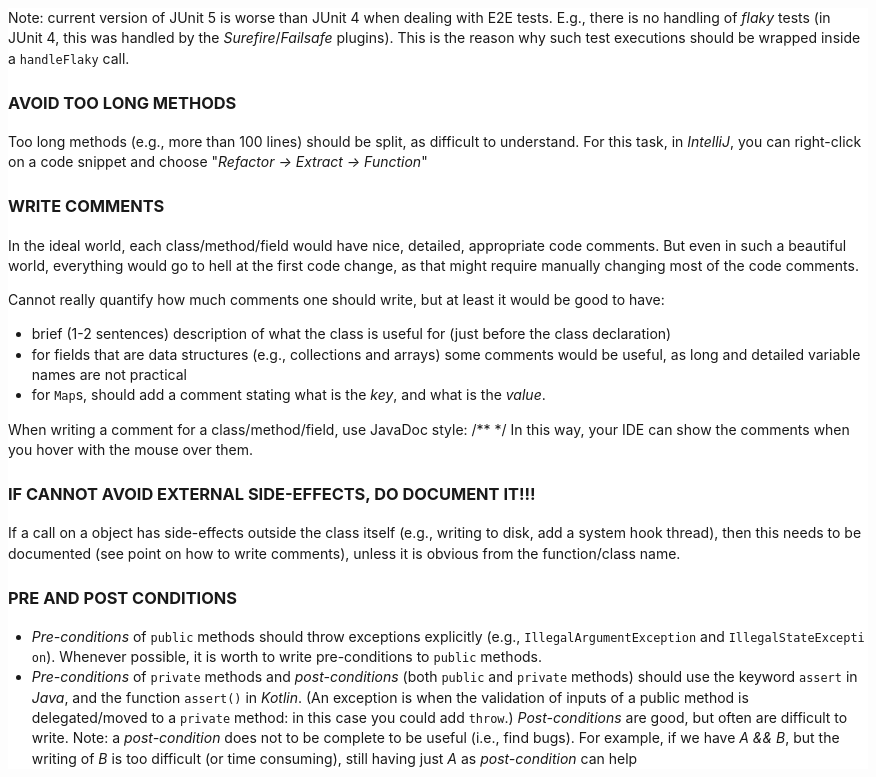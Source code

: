 Note: current version of JUnit 5 is worse than JUnit 4 when dealing with E2E tests.
E.g., there is no handling of _flaky_ tests (in JUnit 4, this was handled by the _Surefire_/_Failsafe_ plugins).
This is the reason why such test executions should be wrapped inside a `handleFlaky` call.   


### AVOID TOO LONG METHODS

Too long methods (e.g., more than 100 lines) should be split, as difficult to understand.
For this task, in _IntelliJ_, you can right-click on a code snippet and choose 
"_Refactor -> Extract -> Function_" 




### WRITE COMMENTS

In the ideal world, each class/method/field would have nice, detailed, appropriate code comments.
But even in such a beautiful world, everything would go to hell at the first code change, as that might
require manually changing most of the code comments.

Cannot really quantify how much comments one should write, but at least it would be good to have:
* brief (1-2 sentences) description of what the class is useful for (just before the class declaration) 
* for fields that are data structures (e.g., collections and arrays) some comments would be useful, as long and detailed 
  variable names are not practical
* for `Map`s, should add a comment stating what is the _key_, and what is the _value_.   

When writing a comment for a class/method/field, use JavaDoc style:
/**
*/
In this way, your IDE can show the comments when you hover with the mouse over them.
  
  


### IF CANNOT AVOID EXTERNAL SIDE-EFFECTS, DO DOCUMENT IT!!!

If a call on a object has side-effects outside the class itself (e.g., writing to disk, add a system hook thread),
then this needs to be documented (see point on how to write comments),
unless it is obvious from the function/class name.  



### PRE AND POST CONDITIONS

* _Pre-conditions_ of `public` methods should throw exceptions explicitly 
  (e.g., `IllegalArgumentException` and `IllegalStateException`).
  Whenever possible, it is worth to write pre-conditions to `public` methods.
* _Pre-conditions_ of `private` methods and _post-conditions_ (both `public` and `private` methods) 
  should use the keyword `assert` in _Java_, and the function `assert()` in _Kotlin_.
  (An exception is when the validation of inputs of a public method is delegated/moved to 
  a `private` method: in this case you could add `throw`.)
  _Post-conditions_ are good, but often are difficult to write.
  Note: a _post-condition_ does not to be complete to be useful (i.e., find bugs). 
  For example, if we have _A && B_, but the writing
  of _B_ is too difficult (or time consuming), still having just _A_ as _post-condition_ can help  
